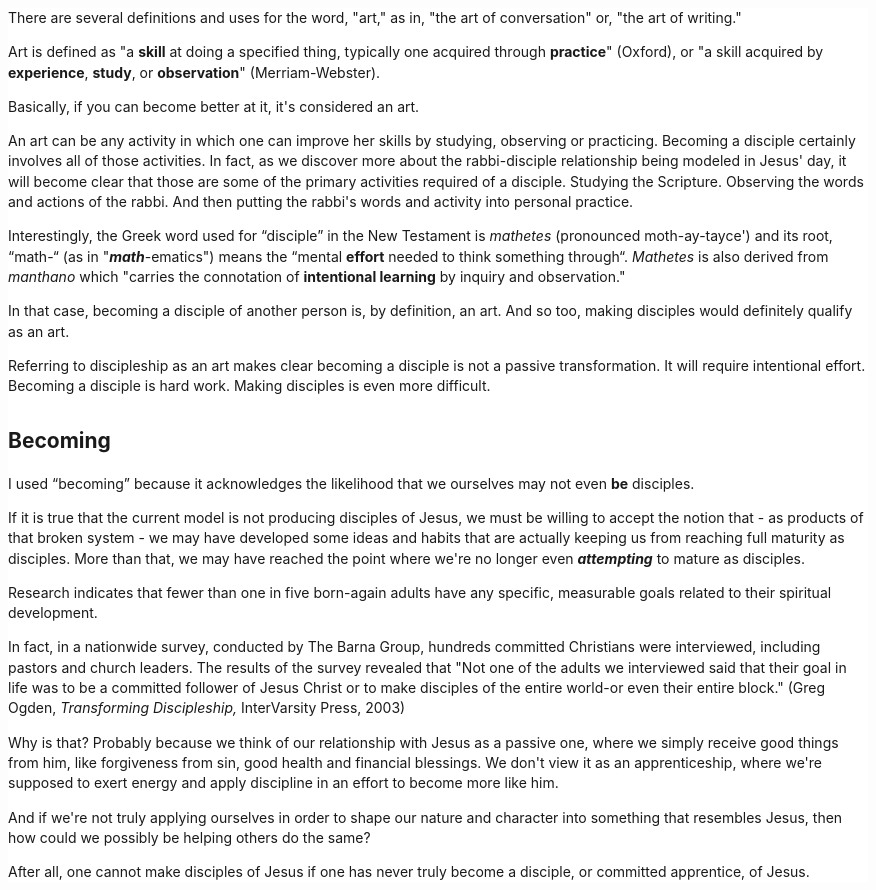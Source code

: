 There are several definitions and uses for the word, "art," as in, "the art of conversation" or, "the art of writing."

Art is defined as "a **skill** at doing a specified thing, typically one acquired through **practice**" (Oxford), or "a skill acquired by **experience**, **study**, or **observation**" (Merriam-Webster).

Basically, if you can become better at it, it's considered an art.

An art can be any activity in which one can improve her skills by studying, observing or practicing. Becoming a disciple certainly involves all of those activities. In fact, as we discover more about the rabbi-disciple relationship being modeled in Jesus' day, it will become clear that those are some of the primary activities required of a disciple. Studying the Scripture. Observing the words and actions of the rabbi. And then putting the rabbi's words and activity into personal practice.

Interestingly, the Greek word used for “disciple” in the New Testament is *mathetes* (pronounced moth-ay-tayce') and its root, “math-“ (as in "***math***-ematics") means the “mental **effort** needed to think something through“. *Mathetes* is also derived from *manthano* which "carries the connotation of **intentional learning** by inquiry and observation."

In that case, becoming a disciple of another person is, by definition, an art. And so too, making disciples would definitely qualify as an art.

Referring to discipleship as an art makes clear becoming a disciple is not a passive transformation. It will require intentional effort. Becoming a disciple is hard work. Making disciples is even more difficult.

## Becoming

I used “becoming” because it acknowledges the likelihood that we ourselves may not even **be** disciples.

If it is true that the current model is not producing disciples of Jesus, we must be willing to accept the notion that - as products of that broken system - we may have developed some ideas and habits that are actually keeping us from reaching full maturity as disciples. More than that, we may have reached the point where we're no longer even ***attempting*** to mature as disciples.

Research indicates that fewer than one in five born-again adults have any specific, measurable goals related to their spiritual development.

In fact, in a nationwide survey, conducted by The Barna Group, hundreds committed Christians were interviewed, including pastors and church leaders. The results of the survey revealed that "Not one of the adults we interviewed said that their goal in life was to be a committed follower of Jesus Christ or to make disciples of the entire world-or even their entire block." (Greg Ogden, *Transforming Discipleship,* InterVarsity Press, 2003)

Why is that? Probably because we think of our relationship with Jesus as a passive one, where we simply receive good things from him, like forgiveness from sin, good health and financial blessings. We don't view it as an apprenticeship, where we're supposed to exert energy and apply discipline in an effort to become more like him.

And if we're not truly applying ourselves in order to shape our nature and character into something that resembles Jesus, then how could we possibly be helping others do the same?

After all, one cannot make disciples of Jesus if one has never truly become a disciple, or committed apprentice, of Jesus.
